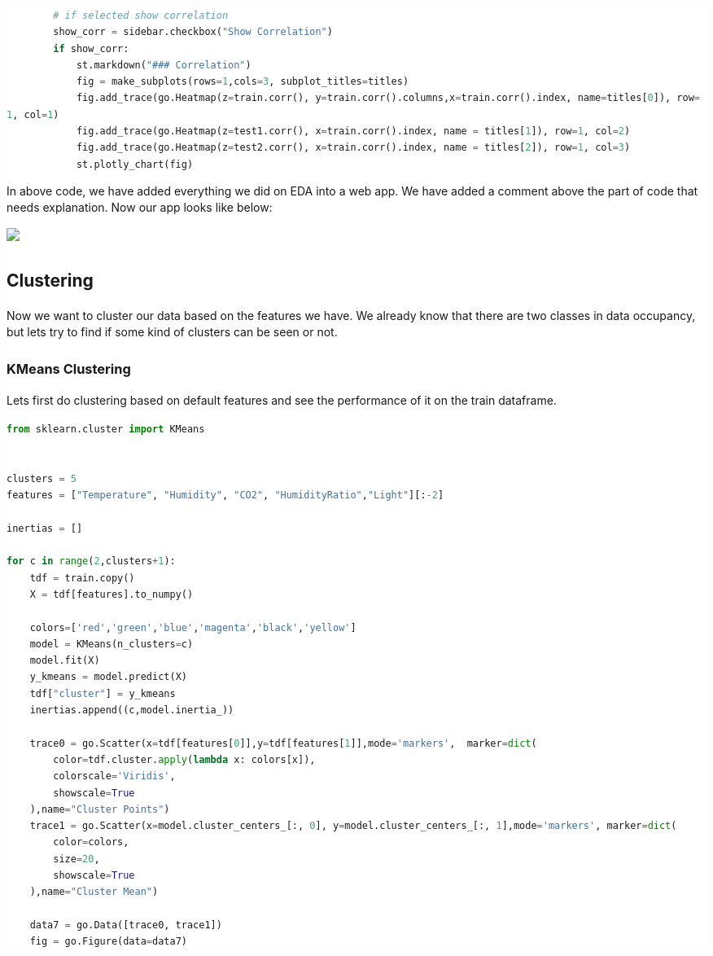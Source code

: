 ```python
        # if selected show correlation
        show_corr = sidebar.checkbox("Show Correlation")
        if show_corr:
            st.markdown("### Correlation")
            fig = make_subplots(rows=1,cols=3, subplot_titles=titles)
            fig.add_trace(go.Heatmap(z=train.corr(), y=train.corr().columns,x=train.corr().index, name=titles[0]), row=1, col=1)
            fig.add_trace(go.Heatmap(z=test1.corr(), x=train.corr().index, name = titles[1]), row=1, col=2)
            fig.add_trace(go.Heatmap(z=test2.corr(), x=train.corr().index, name = titles[2]), row=1, col=3)
            st.plotly_chart(fig)
```

In above code, we have added everything we did on EDA into a web app. We have added a comment above the part of code that needs explanation. Now our app looks like below:


![]({{site.url}}/assets/data_app/2.png)

## Clustering
Now we want to cluster our data based on the features we have. We already know that there are two classes in data occupancy, but lets try to find if some kind of clusters can be seen or not.

### KMeans Clustering

Lets first do clustering based on default features and see the performance of it on the train dataframe.


```python
from sklearn.cluster import KMeans


clusters = 5
features = ["Temperature", "Humidity", "CO2", "HumidityRatio","Light"][:-2]

inertias = []

for c in range(2,clusters+1):
    tdf = train.copy()
    X = tdf[features].to_numpy()
    
    colors=['red','green','blue','magenta','black','yellow']
    model = KMeans(n_clusters=c)
    model.fit(X)
    y_kmeans = model.predict(X)
    tdf["cluster"] = y_kmeans
    inertias.append((c,model.inertia_))
    
    trace0 = go.Scatter(x=tdf[features[0]],y=tdf[features[1]],mode='markers',  marker=dict(
        color=tdf.cluster.apply(lambda x: colors[x]),
        colorscale='Viridis',
        showscale=True
    ),name="Cluster Points")
    trace1 = go.Scatter(x=model.cluster_centers_[:, 0], y=model.cluster_centers_[:, 1],mode='markers', marker=dict(
        color=colors,
        size=20,
        showscale=True
    ),name="Cluster Mean")
        
    data7 = go.Data([trace0, trace1])
    fig = go.Figure(data=data7)
```
